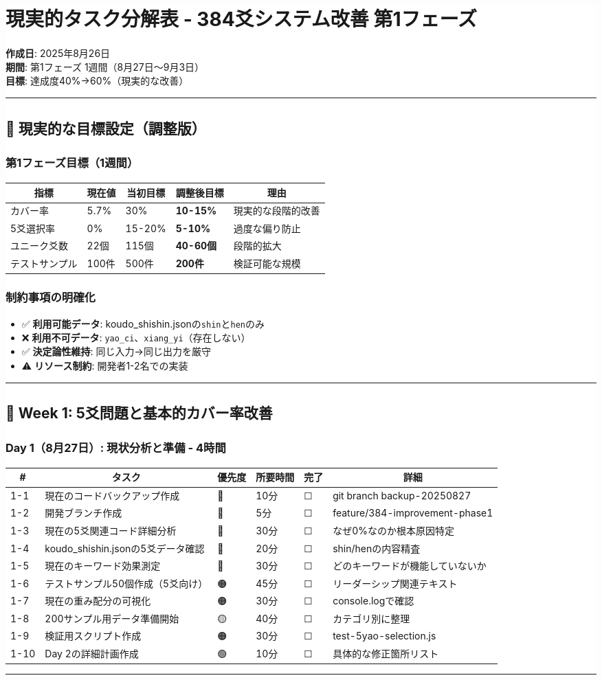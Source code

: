 # 現実的タスク分解表 - 384爻システム改善 第1フェーズ

**作成日**: 2025年8月26日  
**期間**: 第1フェーズ 1週間（8月27日〜9月3日）  
**目標**: 達成度40%→60%（現実的な改善）  

---

## 🎯 現実的な目標設定（調整版）

### 第1フェーズ目標（1週間）
| 指標 | 現在値 | 当初目標 | **調整後目標** | 理由 |
|------|--------|----------|--------------|------|
| カバー率 | 5.7% | 30% | **10-15%** | 現実的な段階的改善 |
| 5爻選択率 | 0% | 15-20% | **5-10%** | 過度な偏り防止 |
| ユニーク爻数 | 22個 | 115個 | **40-60個** | 段階的拡大 |
| テストサンプル | 100件 | 500件 | **200件** | 検証可能な規模 |

### 制約事項の明確化
- ✅ **利用可能データ**: koudo_shishin.jsonの`shin`と`hen`のみ
- ❌ **利用不可データ**: `yao_ci`、`xiang_yi`（存在しない）
- ✅ **決定論性維持**: 同じ入力→同じ出力を厳守
- ⚠️ **リソース制約**: 開発者1-2名での実装

---

## 📅 Week 1: 5爻問題と基本的カバー率改善

### Day 1（8月27日）: 現状分析と準備 - 4時間

| # | タスク | 優先度 | 所要時間 | 完了 | 詳細 |
|---|--------|--------|----------|------|------|
| 1-1 | 現在のコードバックアップ作成 | 🔴 | 10分 | ☐ | git branch backup-20250827 |
| 1-2 | 開発ブランチ作成 | 🔴 | 5分 | ☐ | feature/384-improvement-phase1 |
| 1-3 | 現在の5爻関連コード詳細分析 | 🔴 | 30分 | ☐ | なぜ0%なのか根本原因特定 |
| 1-4 | koudo_shishin.jsonの5爻データ確認 | 🔴 | 20分 | ☐ | shin/henの内容精査 |
| 1-5 | 現在のキーワード効果測定 | 🔴 | 30分 | ☐ | どのキーワードが機能していないか |
| 1-6 | テストサンプル50個作成（5爻向け） | 🟠 | 45分 | ☐ | リーダーシップ関連テキスト |
| 1-7 | 現在の重み配分の可視化 | 🟠 | 30分 | ☐ | console.logで確認 |
| 1-8 | 200サンプル用データ準備開始 | 🟡 | 40分 | ☐ | カテゴリ別に整理 |
| 1-9 | 検証用スクリプト作成 | 🟠 | 30分 | ☐ | test-5yao-selection.js |
| 1-10 | Day 2の詳細計画作成 | 🟢 | 10分 | ☐ | 具体的な修正箇所リスト |

---